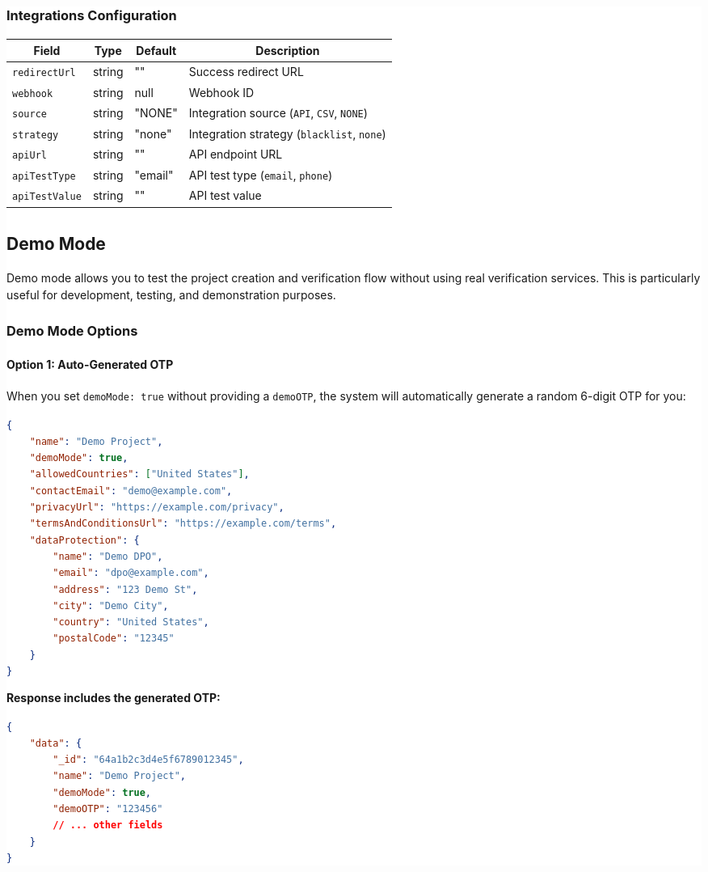 ### Integrations Configuration

| Field          | Type   | Default | Description                                |
| -------------- | ------ | ------- | ------------------------------------------ |
| `redirectUrl`  | string | ""      | Success redirect URL                       |
| `webhook`      | string | null    | Webhook ID                                 |
| `source`       | string | "NONE"  | Integration source (`API`, `CSV`, `NONE`)  |
| `strategy`     | string | "none"  | Integration strategy (`blacklist`, `none`) |
| `apiUrl`       | string | ""      | API endpoint URL                           |
| `apiTestType`  | string | "email" | API test type (`email`, `phone`)           |
| `apiTestValue` | string | ""      | API test value                             |

## Demo Mode

Demo mode allows you to test the project creation and verification flow without using real verification services. This is particularly useful for development, testing, and demonstration purposes.

### Demo Mode Options

#### Option 1: Auto-Generated OTP

When you set `demoMode: true` without providing a `demoOTP`, the system will automatically generate a random 6-digit OTP for you:

```json
{
    "name": "Demo Project",
    "demoMode": true,
    "allowedCountries": ["United States"],
    "contactEmail": "demo@example.com",
    "privacyUrl": "https://example.com/privacy",
    "termsAndConditionsUrl": "https://example.com/terms",
    "dataProtection": {
        "name": "Demo DPO",
        "email": "dpo@example.com",
        "address": "123 Demo St",
        "city": "Demo City",
        "country": "United States",
        "postalCode": "12345"
    }
}
```

**Response includes the generated OTP:**

```json
{
    "data": {
        "_id": "64a1b2c3d4e5f6789012345",
        "name": "Demo Project",
        "demoMode": true,
        "demoOTP": "123456"
        // ... other fields
    }
}
```
